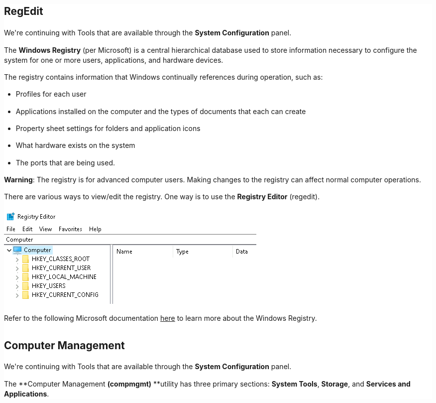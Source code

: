 ## RegEdit

We're continuing with Tools that are available through the **System
Configuration** panel.

The **Windows Registry** (per Microsoft) is a central hierarchical
database used to store information necessary to configure the system for
one or more users, applications, and hardware devices.

The registry contains information that Windows continually references
during operation, such as:

- Profiles for each user

- Applications installed on the computer and the types of documents that
  each can create

- Property sheet settings for folders and application icons

- What hardware exists on the system

- The ports that are being used.

**Warning**: The registry is for advanced computer users. Making changes
to the registry can affect normal computer operations. 

There are various ways to view/edit the registry. One way is to use
the **Registry Editor** (regedit).

<img src="./media/image17.png"
style="width:5.28125in;height:1.97917in" />

Refer to the following Microsoft
documentation [here](https://docs.microsoft.com/en-us/troubleshoot/windows-server/performance/windows-registry-advanced-users) to
learn more about the Windows Registry. 

## Computer Management

We're continuing with Tools that are available through the **System
Configuration** panel.

The **Computer Management **(compmgmt)** **utility has three primary
sections: **System Tools**, **Storage**, and **Services and
Applications**.
